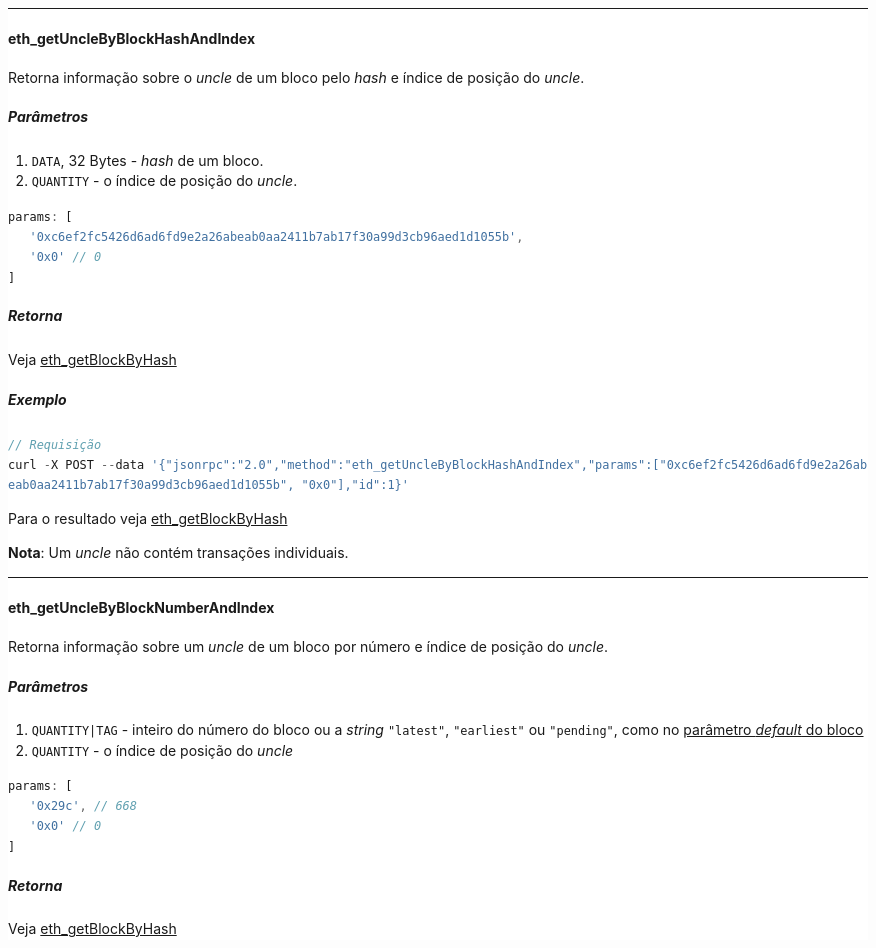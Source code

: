 ***

#### eth_getUncleByBlockHashAndIndex

Retorna informação sobre o *uncle* de um bloco pelo *hash* e índice de posição do *uncle*.


##### Parâmetros


1. `DATA`, 32 Bytes - *hash* de um bloco.
2. `QUANTITY` - o índice de posição do *uncle*.

```js
params: [
   '0xc6ef2fc5426d6ad6fd9e2a26abeab0aa2411b7ab17f30a99d3cb96aed1d1055b',
   '0x0' // 0
]
```

##### Retorna

Veja [eth_getBlockByHash](#eth_getblockby*hash*)

##### Exemplo
```js
// Requisição
curl -X POST --data '{"jsonrpc":"2.0","method":"eth_getUncleByBlockHashAndIndex","params":["0xc6ef2fc5426d6ad6fd9e2a26abeab0aa2411b7ab17f30a99d3cb96aed1d1055b", "0x0"],"id":1}'
```

Para o resultado veja [eth_getBlockByHash](#eth_getblockby*hash*)

**Nota**: Um *uncle* não contém transações individuais.

***

#### eth_getUncleByBlockNumberAndIndex

Retorna informação sobre um *uncle* de um bloco por número e índice de posição do *uncle*.


##### Parâmetros

1. `QUANTITY|TAG` - inteiro do número do bloco ou a *string* `"latest"`, `"earliest"` ou `"pending"`, como no [parâmetro *default* do bloco](#the-default-block-parameter)
2. `QUANTITY` - o índice de posição do *uncle*

```js
params: [
   '0x29c', // 668
   '0x0' // 0
]
```

##### Retorna

Veja [eth_getBlockByHash](#eth_getblockby*hash*)

